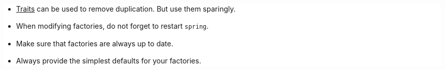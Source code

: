- [Traits](https://github.com/thoughtbot/factory_girl/blob/master/GETTING_STARTED.md#traits) can be used to remove duplication. But use them sparingly.

- When modifying factories, do not forget to restart `spring`.

- Make sure that factories are always up to date.

- Always provide the simplest defaults for your factories.

